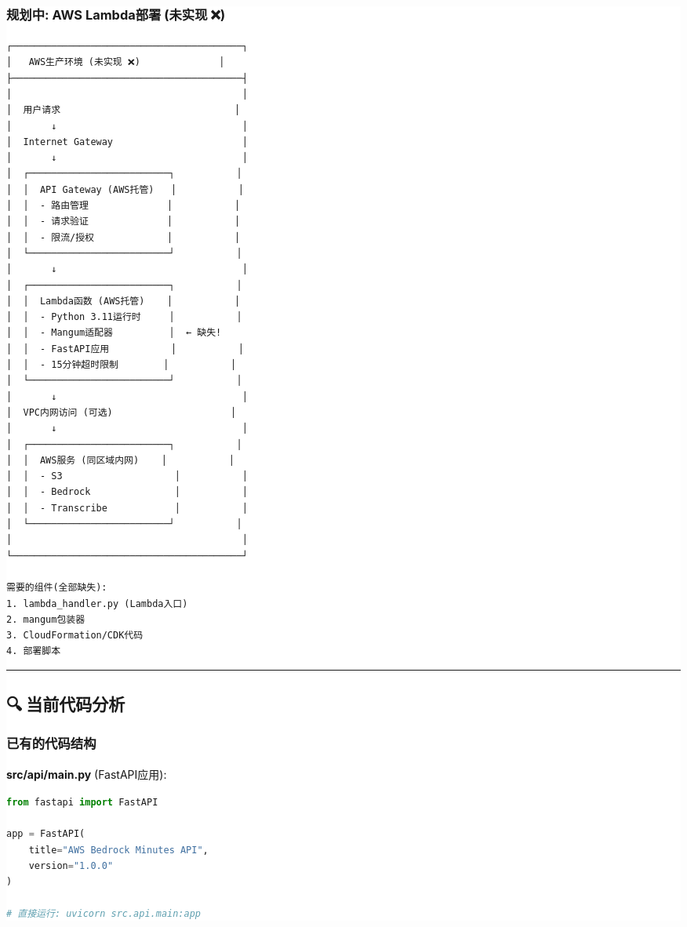 ### 规划中: AWS Lambda部署 (未实现 ❌)

```
┌─────────────────────────────────────────┐
│   AWS生产环境 (未实现 ❌)              │
├─────────────────────────────────────────┤
│                                         │
│  用户请求                               │
│       ↓                                 │
│  Internet Gateway                       │
│       ↓                                 │
│  ┌─────────────────────────┐           │
│  │  API Gateway (AWS托管)   │           │
│  │  - 路由管理              │           │
│  │  - 请求验证              │           │
│  │  - 限流/授权             │           │
│  └─────────────────────────┘           │
│       ↓                                 │
│  ┌─────────────────────────┐           │
│  │  Lambda函数 (AWS托管)    │           │
│  │  - Python 3.11运行时     │           │
│  │  - Mangum适配器          │  ← 缺失!
│  │  - FastAPI应用           │           │
│  │  - 15分钟超时限制        │           │
│  └─────────────────────────┘           │
│       ↓                                 │
│  VPC内网访问 (可选)                     │
│       ↓                                 │
│  ┌─────────────────────────┐           │
│  │  AWS服务 (同区域内网)    │           │
│  │  - S3                    │           │
│  │  - Bedrock               │           │
│  │  - Transcribe            │           │
│  └─────────────────────────┘           │
│                                         │
└─────────────────────────────────────────┘

需要的组件(全部缺失):
1. lambda_handler.py (Lambda入口)
2. mangum包装器
3. CloudFormation/CDK代码
4. 部署脚本
```

---

## 🔍 当前代码分析

### 已有的代码结构

**src/api/main.py** (FastAPI应用):
```python
from fastapi import FastAPI

app = FastAPI(
    title="AWS Bedrock Minutes API",
    version="1.0.0"
)

# 直接运行: uvicorn src.api.main:app
```
